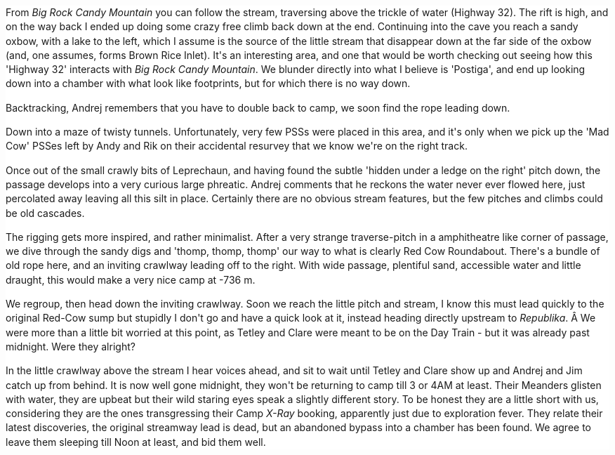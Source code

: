 

From *Big Rock Candy Mountain* you can follow the stream, traversing above the trickle of water (Highway 32). 
The rift is high, and on the way back I ended up doing some crazy free climb back down at the end. 
Continuing into the cave you reach a sandy oxbow, with a lake to the left, which I assume is the source of the little stream that disappear down at the far side of the oxbow (and, one assumes, forms Brown Rice Inlet). 
It's an interesting area, and one that would be worth checking out seeing how this 'Highway 32' interacts with *Big Rock Candy Mountain*. 
We blunder directly into what I believe is 'Postiga', and end up looking down into a chamber with what look like footprints, but for which there is no way down. 

Backtracking, Andrej remembers that you have to double back to camp, we soon find the rope leading down.


Down into a maze of twisty tunnels. 
Unfortunately, very few PSSs were placed in this area, and it's only when we pick up the 'Mad Cow' PSSes left by Andy and Rik on their accidental resurvey that we know we're on the right track.


Once out of the small crawly bits of Leprechaun, and having found the subtle 'hidden under a ledge on the right' pitch down, the passage develops into a very curious large phreatic. 
Andrej comments that he reckons the water never ever flowed here, just percolated away leaving all this silt in place. 
Certainly there are no obvious stream features, but the few pitches and climbs could be old cascades. 




The rigging gets more inspired, and rather minimalist. 
After a very strange traverse-pitch in a amphitheatre like corner of passage, we dive through the sandy digs and 'thomp, thomp, thomp' our way to what is clearly Red Cow Roundabout. 
There's a bundle of old rope here, and an inviting crawlway leading off to the right. 
With wide passage, plentiful sand, accessible water and little draught, this would make a very nice camp at -736 m. 



We regroup, then head down the inviting crawlway. 
Soon we reach the little pitch and stream, I know this must lead quickly to the original Red-Cow sump but stupidly I don't go and have a quick look at it, instead heading directly upstream to *Republika*. 
Â We were more than a little bit worried at this point, as Tetley and Clare were meant to be on the Day Train - but it was already past midnight. 
Were they alright?


In the little crawlway above the stream I hear voices ahead, and sit to wait until Tetley and Clare show up and Andrej and Jim catch up from behind. 
It is now well gone midnight, they won't be returning to camp till 3 or 4AM at least. 
Their Meanders glisten with water, they are upbeat but their wild staring eyes speak a slightly different story. 
To be honest they are a little short with us, considering they are the ones transgressing their Camp *X-Ray* booking, apparently just due to exploration fever. 
They relate their latest discoveries, the original streamway lead is dead, but an abandoned bypass into a chamber has been found. 
We agree to leave them sleeping till Noon at least, and bid them well. 

